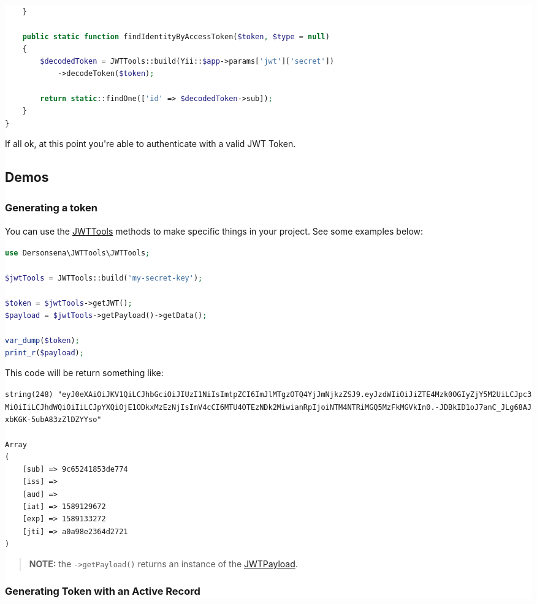 ```php
    }

    public static function findIdentityByAccessToken($token, $type = null)
    {
        $decodedToken = JWTTools::build(Yii::$app->params['jwt']['secret'])
            ->decodeToken($token);

        return static::findOne(['id' => $decodedToken->sub]);
    }
}
```

If all ok, at this point you're able to authenticate with a valid JWT Token.

## Demos

### Generating a token

You can use the [JWTTools](./src/JWTTools.php) methods to make specific things in your project. See some examples below:

```php
use Dersonsena\JWTTools\JWTTools;

$jwtTools = JWTTools::build('my-secret-key');

$token = $jwtTools->getJWT();
$payload = $jwtTools->getPayload()->getData();

var_dump($token);
print_r($payload);
```

This code will be return something like:

```
string(248) "eyJ0eXAiOiJKV1QiLCJhbGciOiJIUzI1NiIsImtpZCI6ImJlMTgzOTQ4YjJmNjkzZSJ9.eyJzdWIiOiJiZTE4Mzk0OGIyZjY5M2UiLCJpc3MiOiIiLCJhdWQiOiIiLCJpYXQiOjE1ODkxMzEzNjIsImV4cCI6MTU4OTEzNDk2MiwianRpIjoiNTM4NTRiMGQ5MzFkMGVkIn0.-JDBkID1oJ7anC_JLg68AJxbKGK-5ubA83zZlDZYYso"

Array
(
    [sub] => 9c65241853de774
    [iss] =>
    [aud] =>
    [iat] => 1589129672
    [exp] => 1589133272
    [jti] => a0a98e2364d2721
)
```

> **NOTE:** the `->getPayload()` returns an instance of the [JWTPayload](./src/JWTPayload.php).

### Generating Token with an Active Record
